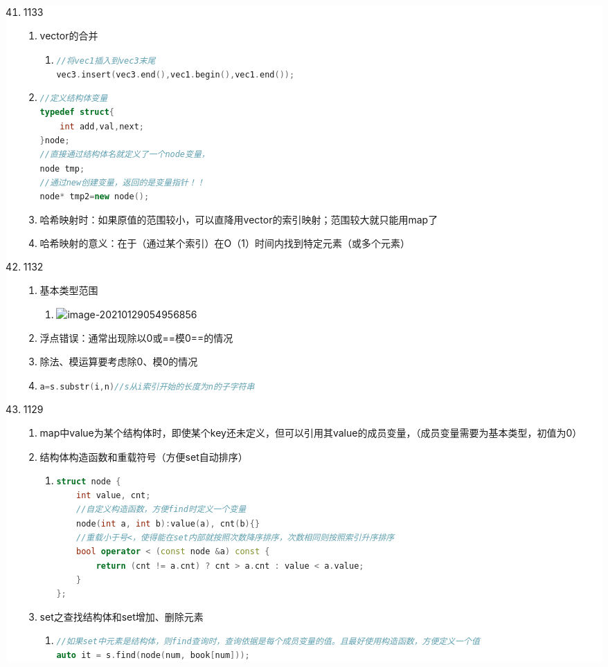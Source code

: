 41. 1133

    1. vector的合并

       1. ``` c++
          //将vec1插入到vec3末尾
          vec3.insert(vec3.end(),vec1.begin(),vec1.end());
          ```

    2. ``` c++
       //定义结构体变量
       typedef struct{
           int add,val,next;
       }node;
       //直接通过结构体名就定义了一个node变量，
       node tmp;
       //通过new创建变量，返回的是变量指针！！
       node* tmp2=new node();
       ```

    3. 哈希映射时：如果原值的范围较小，可以直降用vector的索引映射；范围较大就只能用map了

    4. 哈希映射的意义：在于（通过某个索引）在O（1）时间内找到特定元素（或多个元素）

42. 1132

    1. 基本类型范围

       1. ![image-20210129054956856](D:\Typora\note\PAT_note.assets\image-20210129054956856.png)

    2. 浮点错误：通常出现除以0或==模0==的情况

    3. 除法、模运算要考虑除0、模0的情况

    4. ``` c++
       a=s.substr(i,n)//s从i索引开始的长度为n的子字符串
       ```

43. 1129

    1. map中value为某个结构体时，即使某个key还未定义，但可以引用其value的成员变量，（成员变量需要为基本类型，初值为0）

    2. 结构体构造函数和重载符号（方便set自动排序）

       1. ``` c++
          struct node {
              int value, cnt;
              //自定义构造函数，方便find时定义一个变量
              node(int a, int b):value(a), cnt(b){}
              //重载小于号<，使得能在set内部就按照次数降序排序，次数相同则按照索引升序排序
              bool operator < (const node &a) const {
                  return (cnt != a.cnt) ? cnt > a.cnt : value < a.value;
              }
          };
          ```

    3. set之查找结构体和set增加、删除元素

       1. ``` c++
          //如果set中元素是结构体，则find查询时，查询依据是每个成员变量的值。且最好使用构造函数，方便定义一个值
          auto it = s.find(node(num, book[num]));
          ```
